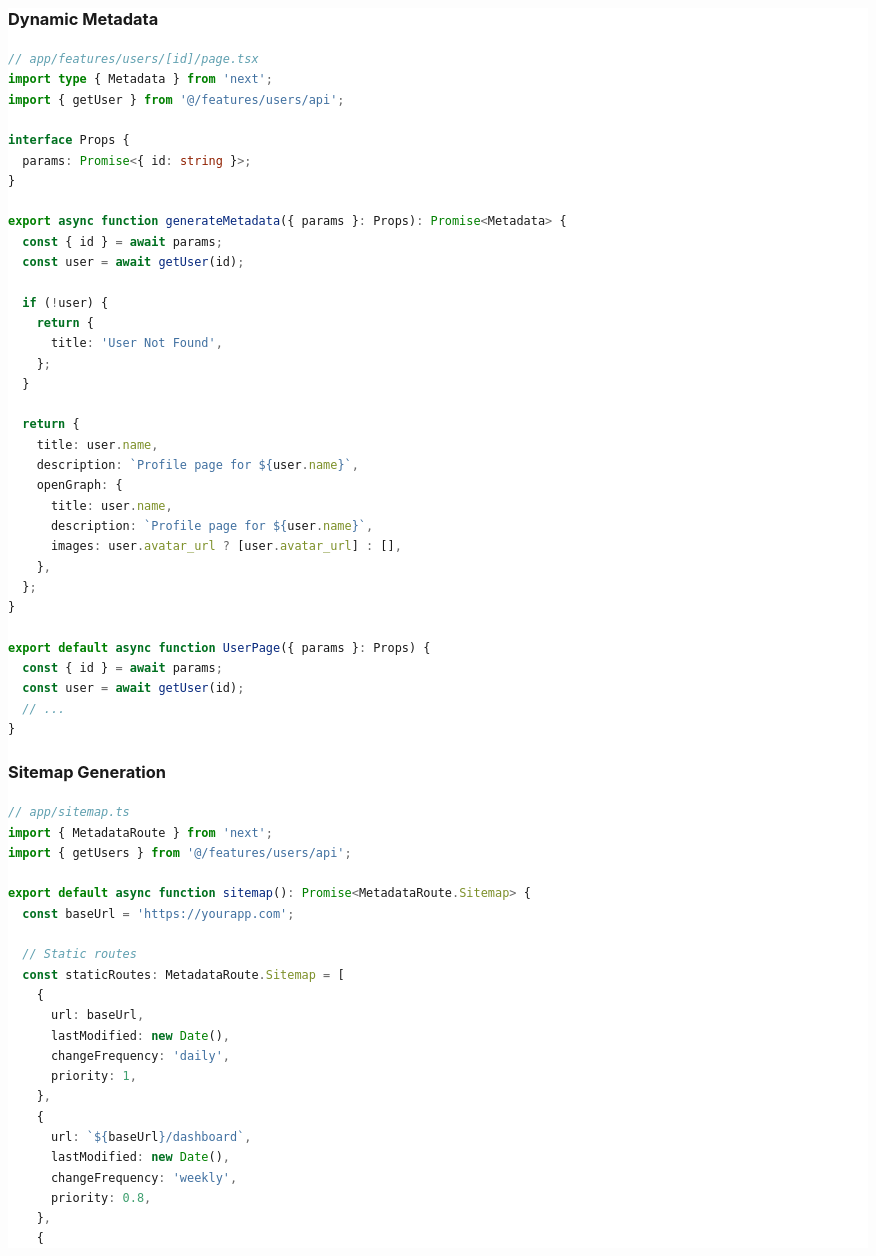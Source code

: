 ### Dynamic Metadata

```typescript
// app/features/users/[id]/page.tsx
import type { Metadata } from 'next';
import { getUser } from '@/features/users/api';

interface Props {
  params: Promise<{ id: string }>;
}

export async function generateMetadata({ params }: Props): Promise<Metadata> {
  const { id } = await params;
  const user = await getUser(id);

  if (!user) {
    return {
      title: 'User Not Found',
    };
  }

  return {
    title: user.name,
    description: `Profile page for ${user.name}`,
    openGraph: {
      title: user.name,
      description: `Profile page for ${user.name}`,
      images: user.avatar_url ? [user.avatar_url] : [],
    },
  };
}

export default async function UserPage({ params }: Props) {
  const { id } = await params;
  const user = await getUser(id);
  // ...
}
```

### Sitemap Generation

```typescript
// app/sitemap.ts
import { MetadataRoute } from 'next';
import { getUsers } from '@/features/users/api';

export default async function sitemap(): Promise<MetadataRoute.Sitemap> {
  const baseUrl = 'https://yourapp.com';

  // Static routes
  const staticRoutes: MetadataRoute.Sitemap = [
    {
      url: baseUrl,
      lastModified: new Date(),
      changeFrequency: 'daily',
      priority: 1,
    },
    {
      url: `${baseUrl}/dashboard`,
      lastModified: new Date(),
      changeFrequency: 'weekly',
      priority: 0.8,
    },
    {
```